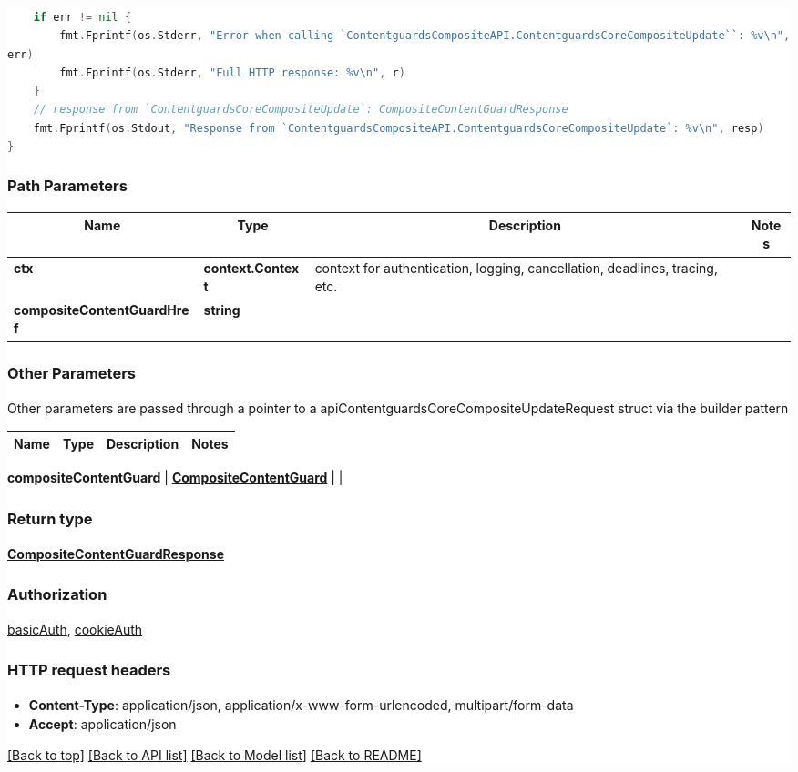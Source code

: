 ```go
	if err != nil {
		fmt.Fprintf(os.Stderr, "Error when calling `ContentguardsCompositeAPI.ContentguardsCoreCompositeUpdate``: %v\n", err)
		fmt.Fprintf(os.Stderr, "Full HTTP response: %v\n", r)
	}
	// response from `ContentguardsCoreCompositeUpdate`: CompositeContentGuardResponse
	fmt.Fprintf(os.Stdout, "Response from `ContentguardsCompositeAPI.ContentguardsCoreCompositeUpdate`: %v\n", resp)
}
```

### Path Parameters


Name | Type | Description  | Notes
------------- | ------------- | ------------- | -------------
**ctx** | **context.Context** | context for authentication, logging, cancellation, deadlines, tracing, etc.
**compositeContentGuardHref** | **string** |  | 

### Other Parameters

Other parameters are passed through a pointer to a apiContentguardsCoreCompositeUpdateRequest struct via the builder pattern


Name | Type | Description  | Notes
------------- | ------------- | ------------- | -------------

 **compositeContentGuard** | [**CompositeContentGuard**](CompositeContentGuard.md) |  | 

### Return type

[**CompositeContentGuardResponse**](CompositeContentGuardResponse.md)

### Authorization

[basicAuth](../README.md#basicAuth), [cookieAuth](../README.md#cookieAuth)

### HTTP request headers

- **Content-Type**: application/json, application/x-www-form-urlencoded, multipart/form-data
- **Accept**: application/json

[[Back to top]](#) [[Back to API list]](../README.md#documentation-for-api-endpoints)
[[Back to Model list]](../README.md#documentation-for-models)
[[Back to README]](../README.md)

